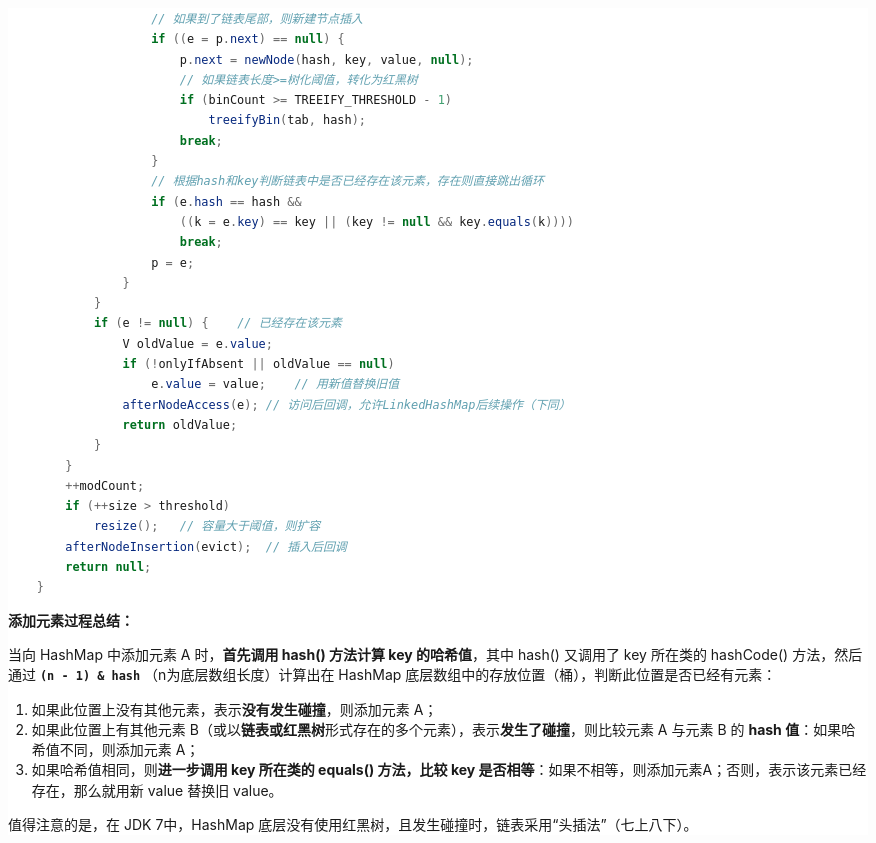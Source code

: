 ```java
                    // 如果到了链表尾部，则新建节点插入
                    if ((e = p.next) == null) {
                        p.next = newNode(hash, key, value, null);
                        // 如果链表长度>=树化阈值，转化为红黑树
                        if (binCount >= TREEIFY_THRESHOLD - 1)
                            treeifyBin(tab, hash);
                        break;
                    }
                    // 根据hash和key判断链表中是否已经存在该元素，存在则直接跳出循环
                    if (e.hash == hash &&
                        ((k = e.key) == key || (key != null && key.equals(k))))
                        break;
                    p = e;
                }
            }
            if (e != null) { 	// 已经存在该元素
                V oldValue = e.value;
                if (!onlyIfAbsent || oldValue == null)
                    e.value = value;	// 用新值替换旧值
                afterNodeAccess(e);	// 访问后回调，允许LinkedHashMap后续操作（下同）
                return oldValue;
            }
        }
        ++modCount;
        if (++size > threshold)
            resize();	// 容量大于阈值，则扩容
        afterNodeInsertion(evict);	// 插入后回调
        return null;
    }
```

**添加元素过程总结：**

当向 HashMap 中添加元素 A 时，**首先调用 hash() 方法计算 key 的哈希值**，其中 hash() 又调用了 key 所在类的 hashCode() 方法，然后通过 **`(n - 1) & hash`** （n为底层数组长度）计算出在 HashMap 底层数组中的存放位置（桶），判断此位置是否已经有元素：

1. 如果此位置上没有其他元素，表示**没有发生碰撞**，则添加元素 A；
2. 如果此位置上有其他元素 B（或以**链表或红黑树**形式存在的多个元素），表示**发生了碰撞**，则比较元素 A 与元素 B 的 **hash 值**：如果哈希值不同，则添加元素 A；
3. 如果哈希值相同，则**进一步调用 key 所在类的 equals() 方法，比较 key 是否相等**：如果不相等，则添加元素A；否则，表示该元素已经存在，那么就用新 value 替换旧 value。

值得注意的是，在 JDK 7中，HashMap 底层没有使用红黑树，且发生碰撞时，链表采用“头插法”（七上八下）。
